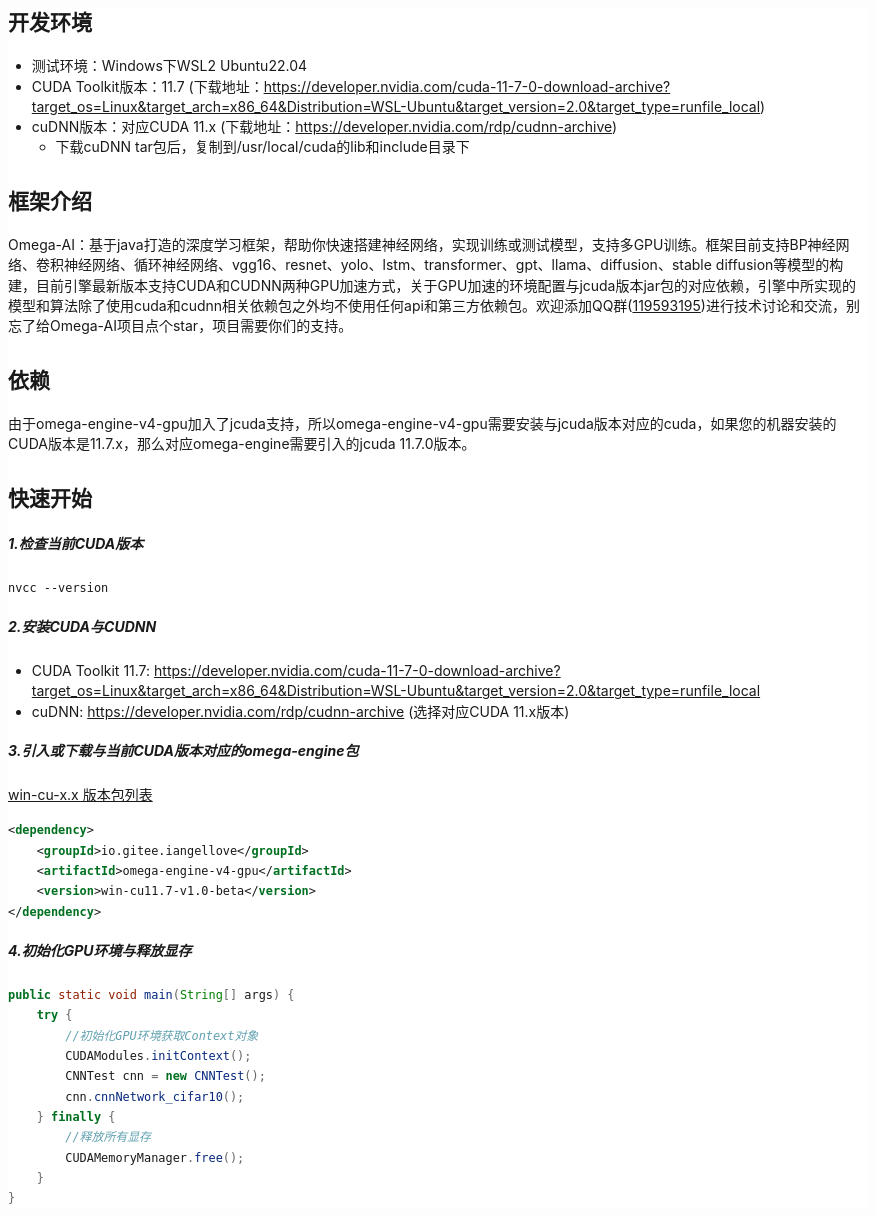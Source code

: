 ## 开发环境
- 测试环境：Windows下WSL2 Ubuntu22.04
- CUDA Toolkit版本：11.7 (下载地址：https://developer.nvidia.com/cuda-11-7-0-download-archive?target_os=Linux&target_arch=x86_64&Distribution=WSL-Ubuntu&target_version=2.0&target_type=runfile_local)
- cuDNN版本：对应CUDA 11.x (下载地址：https://developer.nvidia.com/rdp/cudnn-archive)
  - 下载cuDNN tar包后，复制到/usr/local/cuda的lib和include目录下

## 框架介绍
Omega-AI：基于java打造的深度学习框架，帮助你快速搭建神经网络，实现训练或测试模型，支持多GPU训练。框架目前支持BP神经网络、卷积神经网络、循环神经网络、vgg16、resnet、yolo、lstm、transformer、gpt、llama、diffusion、stable diffusion等模型的构建，目前引擎最新版本支持CUDA和CUDNN两种GPU加速方式，关于GPU加速的环境配置与jcuda版本jar包的对应依赖，引擎中所实现的模型和算法除了使用cuda和cudnn相关依赖包之外均不使用任何api和第三方依赖包。欢迎添加QQ群([119593195]())进行技术讨论和交流，别忘了给Omega-AI项目点个star，项目需要你们的支持。


## 依赖
由于omega-engine-v4-gpu加入了jcuda支持，所以omega-engine-v4-gpu需要安装与jcuda版本对应的cuda，如果您的机器安装的CUDA版本是11.7.x，那么对应omega-engine需要引入的jcuda 11.7.0版本。

## 快速开始
##### 1.检查当前CUDA版本
```txt
nvcc --version
```
##### 2.安装CUDA与CUDNN
- CUDA Toolkit 11.7: https://developer.nvidia.com/cuda-11-7-0-download-archive?target_os=Linux&target_arch=x86_64&Distribution=WSL-Ubuntu&target_version=2.0&target_type=runfile_local
- cuDNN: https://developer.nvidia.com/rdp/cudnn-archive (选择对应CUDA 11.x版本)
##### 3.引入或下载与当前CUDA版本对应的omega-engine包
[win-cu-x.x 版本包列表](#版本依赖包)
```xml
<dependency>
    <groupId>io.gitee.iangellove</groupId>
    <artifactId>omega-engine-v4-gpu</artifactId>
    <version>win-cu11.7-v1.0-beta</version>
</dependency>
```
##### 4.初始化GPU环境与释放显存
```java
public static void main(String[] args) {
    try {
        //初始化GPU环境获取Context对象
        CUDAModules.initContext();
        CNNTest cnn = new CNNTest();
        cnn.cnnNetwork_cifar10();
    } finally {
        //释放所有显存
        CUDAMemoryManager.free();
    }
}
```
